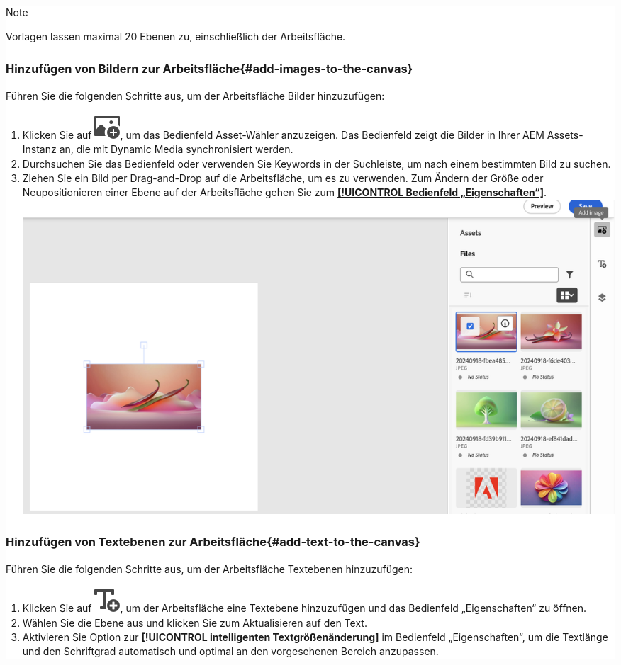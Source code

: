 >[!NOTE]
>
> Vorlagen lassen maximal 20 Ebenen zu, einschließlich der Arbeitsfläche.

### Hinzufügen von Bildern zur Arbeitsfläche{#add-images-to-the-canvas}

Führen Sie die folgenden Schritte aus, um der Arbeitsfläche Bilder hinzuzufügen:

1. Klicken Sie auf ![Banner im Handumdrehen erstellen](/help/using/assets/add-image.svg), um das Bedienfeld [Asset-Wähler](https://experienceleague.adobe.com/de/docs/experience-manager-cloud-service/content/assets/manage/asset-selector/overview-asset-selector) anzuzeigen. Das Bedienfeld zeigt die Bilder in Ihrer AEM Assets-Instanz an, die mit Dynamic Media synchronisiert werden.
1. Durchsuchen Sie das Bedienfeld oder verwenden Sie Keywords in der Suchleiste, um nach einem bestimmten Bild zu suchen.
1. Ziehen Sie ein Bild per Drag-and-Drop auf die Arbeitsfläche, um es zu verwenden. Zum Ändern der Größe oder Neupositionieren einer Ebene auf der Arbeitsfläche gehen Sie zum [**[!UICONTROL Bedienfeld „Eigenschaften“]**](#reposition-resize-delete-a-layer).
   ![Erstellen eines Banners innerhalb von Sekunden](/help/using/assets/add-image-to-canvas.png)

### Hinzufügen von Textebenen zur Arbeitsfläche{#add-text-to-the-canvas}

Führen Sie die folgenden Schritte aus, um der Arbeitsfläche Textebenen hinzuzufügen:

1. Klicken Sie auf ![Schnelles Erstellen neuer Banner](/help/using/assets/add-text.svg), um der Arbeitsfläche eine Textebene hinzuzufügen und das Bedienfeld „Eigenschaften“ zu öffnen.
1. Wählen Sie die Ebene aus und klicken Sie zum Aktualisieren auf den Text.
1. Aktivieren Sie Option zur **[!UICONTROL intelligenten Textgrößenänderung]** im Bedienfeld „Eigenschaften“, um die Textlänge und den Schriftgrad automatisch und optimal an den vorgesehenen Bereich anzupassen.